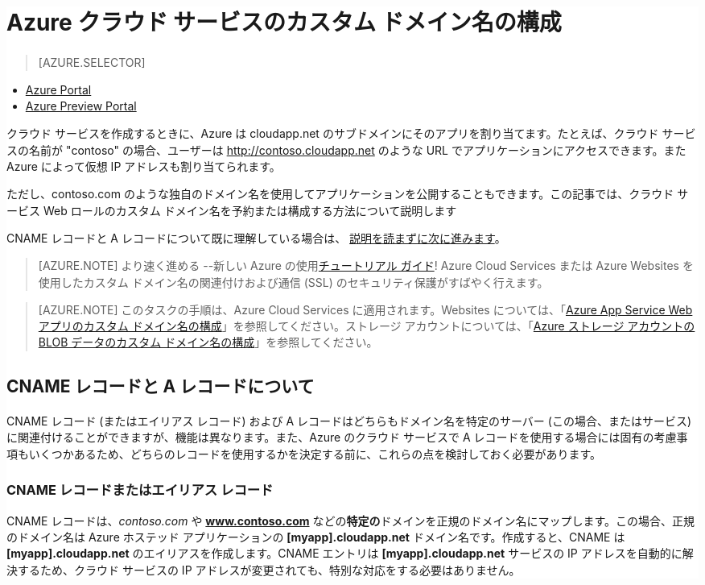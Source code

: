 <properties
	pageTitle="Cloud Services のカスタム ドメイン名を構成する | Microsoft Azure"
	description="DNS 設定を構成して、カスタム ドメインで Azure のアプリケーションやデータを公開する方法について説明します。"
	services="cloud-services"
	documentationCenter=".net"
	authors="Thraka"
	manager="timlt"
	editor=""/>

<tags
	ms.service="cloud-services"
	ms.workload="tbd"
	ms.tgt_pltfrm="na"
	ms.devlang="na"
	ms.topic="article"
	ms.date="09/22/2015"
	ms.author="adegeo"/>

# Azure クラウド サービスのカスタム ドメイン名の構成

> [AZURE.SELECTOR]
- [Azure Portal](cloud-services-custom-domain-name.md)
- [Azure Preview Portal](cloud-services-custom-domain-name-portal.md)


クラウド サービスを作成するときに、Azure は cloudapp.net のサブドメインにそのアプリを割り当てます。たとえば、クラウド サービスの名前が "contoso" の場合、ユーザーは http://contoso.cloudapp.net のような URL でアプリケーションにアクセスできます。また Azure によって仮想 IP アドレスも割り当てられます。

ただし、contoso.com のような独自のドメイン名を使用してアプリケーションを公開することもできます。この記事では、クラウド サービス Web ロールのカスタム ドメイン名を予約または構成する方法について説明します

CNAME レコードと A レコードについて既に理解している場合は、 [説明を読まずに次に進みます](#add-a-cname-record-for-your-custom-domain)。

> [AZURE.NOTE]
> より速く進める --新しい Azure の使用[チュートリアル ガイド](http://support.microsoft.com/kb/2990804)! Azure Cloud Services または Azure Websites を使用したカスタム ドメイン名の関連付けおよび通信 (SSL) のセキュリティ保護がすばやく行えます。

<p/>

> [AZURE.NOTE]
> このタスクの手順は、Azure Cloud Services に適用されます。Websites については、「[Azure App Service Web アプリのカスタム ドメイン名の構成](../web-sites-custom-domain-name.md)」を参照してください。ストレージ アカウントについては、「[Azure ストレージ アカウントの BLOB データのカスタム ドメイン名の構成](../storage-custom-domain-name.md)」を参照してください。


## CNAME レコードと A レコードについて

CNAME レコード (またはエイリアス レコード) および A レコードはどちらもドメイン名を特定のサーバー (この場合、またはサービス) に関連付けることができますが、機能は異なります。また、Azure のクラウド サービスで A レコードを使用する場合には固有の考慮事項もいくつかあるため、どちらのレコードを使用するかを決定する前に、これらの点を検討しておく必要があります。

### CNAME レコードまたはエイリアス レコード

CNAME レコードは、*contoso.com* や **www.contoso.com** などの**特定の**ドメインを正規のドメイン名にマップします。この場合、正規のドメイン名は Azure ホステッド アプリケーションの **[myapp].cloudapp.net** ドメイン名です。作成すると、CNAME は **[myapp].cloudapp.net** のエイリアスを作成します。CNAME エントリは **[myapp].cloudapp.net** サービスの IP アドレスを自動的に解決するため、クラウド サービスの IP アドレスが変更されても、特別な対応をする必要はありません。


[Expose Your Application on a Custom Domain]: #access-app
[Add a CNAME Record for Your Custom Domain]: #add-cname
[Expose Your Data on a Custom Domain]: #access-data
[VIP swaps]: http://msdn.microsoft.com/library/ee517253.aspx
[Create a CNAME record that associates the subdomain with the storage account]: #create-cname
[Microsoft Azure 管理ポータル]: https://manage.windowsazure.com
[Validate Custom Domain dialog box]: http://i.msdn.microsoft.com/dynimg/IC544437.jpg
[vip]: ./media/cloud-services-custom-domain-name/csvip.png
[csurl]: ./media/cloud-services-custom-domain-name/csurl.png